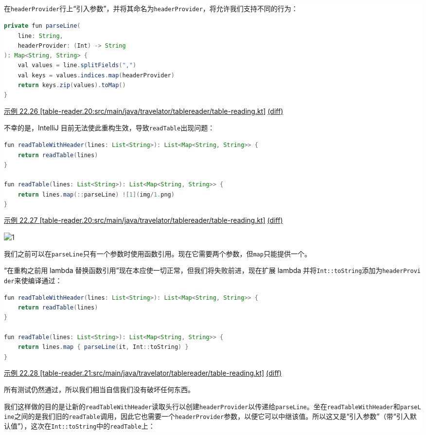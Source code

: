 在`headerProvider`行上“引入参数”，并将其命名为`headerProvider`，将允许我们支持不同的行为：

```java
private fun parseLine(
    line: String,
    headerProvider: (Int) -> String
): Map<String, String> {
    val values = line.splitFields(",")
    val keys = values.indices.map(headerProvider)
    return keys.zip(values).toMap()
}
```

[示例 22.26 [table-reader.20:src/main/java/travelator/tablereader/table-reading.kt]](https://java-to-kotlin.dev/code.html?ref=22.26&show=file) [(diff)](https://java-to-kotlin.dev/code.html?ref=22.26&show=diff)

不幸的是，IntelliJ 目前无法使此重构生效，导致`readTable`出现问题：

```java
fun readTableWithHeader(lines: List<String>): List<Map<String, String>> {
    return readTable(lines)
}

fun readTable(lines: List<String>): List<Map<String, String>> {
    return lines.map(::parseLine) ![1](img/1.png)
}
```

[示例 22.27 [table-reader.20:src/main/java/travelator/tablereader/table-reading.kt]](https://java-to-kotlin.dev/code.html?ref=22.27&show=file) [(diff)](https://java-to-kotlin.dev/code.html?ref=22.27&show=diff)

![1](img/#co_introduction_CO50-1)

我们之前可以在`parseLine`只有一个参数时使用函数引用。现在它需要两个参数，但`map`只能提供一个。

“在重构之前用 lambda 替换函数引用”现在本应使一切正常，但我们将失败前进，现在扩展 lambda 并将`Int::toString`添加为`headerProvider`来使编译通过：

```java
fun readTableWithHeader(lines: List<String>): List<Map<String, String>> {
    return readTable(lines)
}

fun readTable(lines: List<String>): List<Map<String, String>> {
    return lines.map { parseLine(it, Int::toString) }
}
```

[示例 22.28 [table-reader.21:src/main/java/travelator/tablereader/table-reading.kt]](https://java-to-kotlin.dev/code.html?ref=22.28&show=file) [(diff)](https://java-to-kotlin.dev/code.html?ref=22.28&show=diff)

所有测试仍然通过，所以我们相当自信我们没有破坏任何东西。

我们这样做的目的是让新的`readTableWithHeader`读取头行以创建`headerProvider`以传递给`parseLine`。坐在`readTableWithHeader`和`parseLine`之间的是我们旧的`readTable`调用，因此它也需要一个`headerProvider`参数，以便它可以中继该值。所以这又是“引入参数”（带“引入默认值”），这次在`Int::toString`中的`readTable`上：
